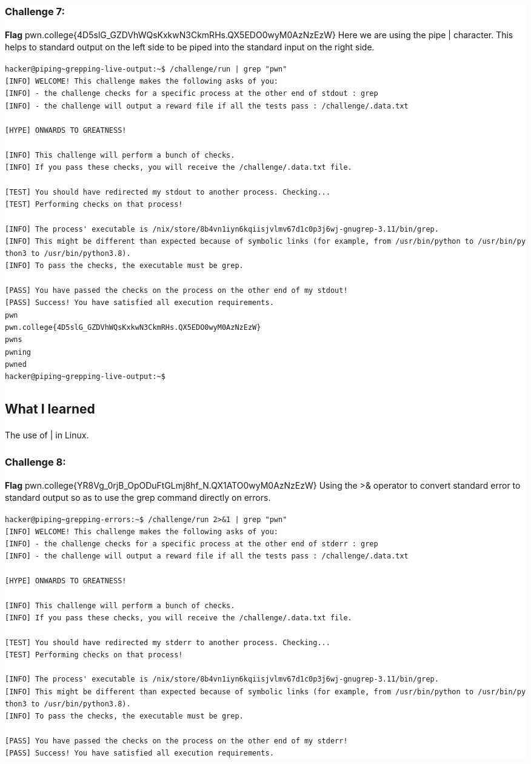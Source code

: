 ### Challenge 7:
  **Flag**  pwn.college{4D5slG_GZDVhWQsKxkwN3CkmRHs.QX5EDO0wyM0AzNzEzW}
Here we are using the pipe | character. This helps to standard output on the left side to be piped into the standard input on the right side.
 ``` 
hacker@piping~grepping-live-output:~$ /challenge/run | grep "pwn"
[INFO] WELCOME! This challenge makes the following asks of you:
[INFO] - the challenge checks for a specific process at the other end of stdout : grep
[INFO] - the challenge will output a reward file if all the tests pass : /challenge/.data.txt

[HYPE] ONWARDS TO GREATNESS!

[INFO] This challenge will perform a bunch of checks.
[INFO] If you pass these checks, you will receive the /challenge/.data.txt file.

[TEST] You should have redirected my stdout to another process. Checking...
[TEST] Performing checks on that process!

[INFO] The process' executable is /nix/store/8b4vn1iyn6kqiisjvlmv67d1c0p3j6wj-gnugrep-3.11/bin/grep.
[INFO] This might be different than expected because of symbolic links (for example, from /usr/bin/python to /usr/bin/python3 to /usr/bin/python3.8).
[INFO] To pass the checks, the executable must be grep.

[PASS] You have passed the checks on the process on the other end of my stdout!
[PASS] Success! You have satisfied all execution requirements.
pwn
pwn.college{4D5slG_GZDVhWQsKxkwN3CkmRHs.QX5EDO0wyM0AzNzEzW}
pwns
pwning
pwned
hacker@piping~grepping-live-output:~$ 
```
## What I learned
The use of | in Linux.

### Challenge 8:
  **Flag**  pwn.college{YR8Vg_0rjB_OpODuFtGLmj8hf_N.QX1ATO0wyM0AzNzEzW}
Using the >& operator to convert standard error to standard output so as to use the grep command directly on errors.
 ``` 
hacker@piping~grepping-errors:~$ /challenge/run 2>&1 | grep "pwn"
[INFO] WELCOME! This challenge makes the following asks of you:
[INFO] - the challenge checks for a specific process at the other end of stderr : grep
[INFO] - the challenge will output a reward file if all the tests pass : /challenge/.data.txt

[HYPE] ONWARDS TO GREATNESS!

[INFO] This challenge will perform a bunch of checks.
[INFO] If you pass these checks, you will receive the /challenge/.data.txt file.

[TEST] You should have redirected my stderr to another process. Checking...
[TEST] Performing checks on that process!

[INFO] The process' executable is /nix/store/8b4vn1iyn6kqiisjvlmv67d1c0p3j6wj-gnugrep-3.11/bin/grep.
[INFO] This might be different than expected because of symbolic links (for example, from /usr/bin/python to /usr/bin/python3 to /usr/bin/python3.8).
[INFO] To pass the checks, the executable must be grep.

[PASS] You have passed the checks on the process on the other end of my stderr!
[PASS] Success! You have satisfied all execution requirements.
 ```